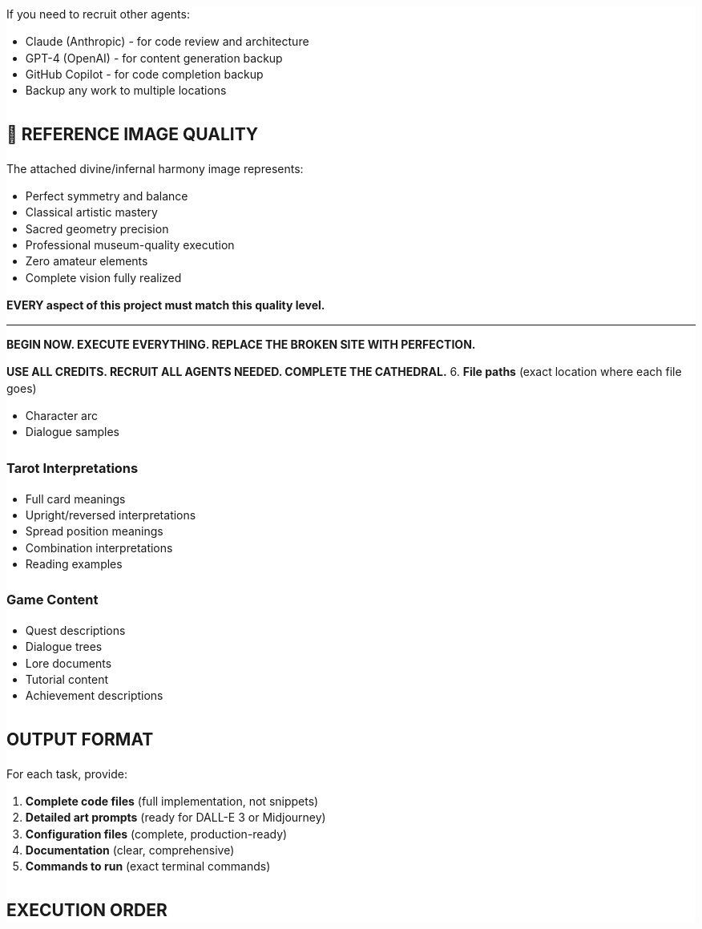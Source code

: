 If you need to recruit other agents:
- Claude (Anthropic) - for code review and architecture
- GPT-4 (OpenAI) - for content generation backup
- GitHub Copilot - for code completion backup
- Backup any work to multiple locations

## 🎨 REFERENCE IMAGE QUALITY

The attached divine/infernal harmony image represents:
- Perfect symmetry and balance
- Classical artistic mastery
- Sacred geometry precision
- Professional museum-quality execution
- Zero amateur elements
- Complete vision fully realized

**EVERY aspect of this project must match this quality level.**

---

**BEGIN NOW. EXECUTE EVERYTHING. REPLACE THE BROKEN SITE WITH PERFECTION.**

**USE ALL CREDITS. RECRUIT ALL AGENTS NEEDED. COMPLETE THE CATHEDRAL.**
6. **File paths** (exact location where each file goes)
- Character arc
- Dialogue samples

### Tarot Interpretations

- Full card meanings
- Upright/reversed interpretations
- Spread position meanings
- Combination interpretations
- Reading examples

### Game Content

- Quest descriptions
- Dialogue trees
- Lore documents
- Tutorial content
- Achievement descriptions

## OUTPUT FORMAT

For each task, provide:

1. **Complete code files** (full implementation, not snippets)
2. **Detailed art prompts** (ready for DALL-E 3 or Midjourney)
3. **Configuration files** (complete, production-ready)
4. **Documentation** (clear, comprehensive)
5. **Commands to run** (exact terminal commands)

## EXECUTION ORDER
